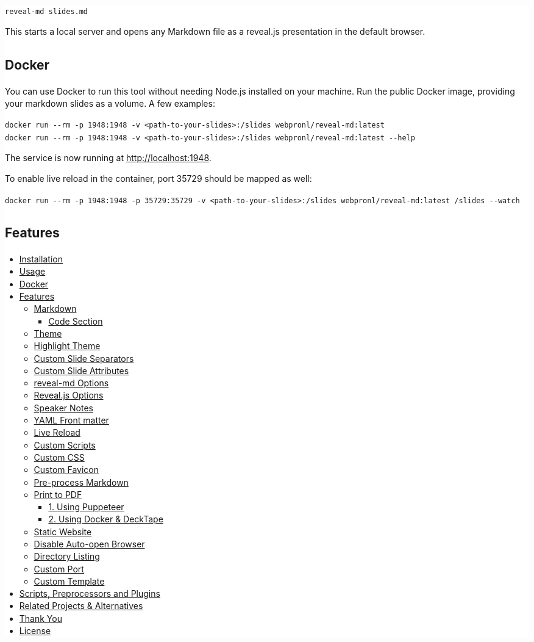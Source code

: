 ```console
reveal-md slides.md
```

This starts a local server and opens any Markdown file as a reveal.js presentation in the default browser.

## Docker

You can use Docker to run this tool without needing Node.js installed on your machine. Run the public Docker image,
providing your markdown slides as a volume. A few examples:

```console
docker run --rm -p 1948:1948 -v <path-to-your-slides>:/slides webpronl/reveal-md:latest
docker run --rm -p 1948:1948 -v <path-to-your-slides>:/slides webpronl/reveal-md:latest --help
```

The service is now running at [http://localhost:1948][2].

To enable live reload in the container, port 35729 should be mapped as well:

```console
docker run --rm -p 1948:1948 -p 35729:35729 -v <path-to-your-slides>:/slides webpronl/reveal-md:latest /slides --watch
```

## Features

- [Installation][3]
- [Usage][4]
- [Docker][6]
- [Features][7]
  - [Markdown][8]
    - [Code Section][59]
  - [Theme][9]
  - [Highlight Theme][10]
  - [Custom Slide Separators][11]
  - [Custom Slide Attributes][12]
  - [reveal-md Options][13]
  - [Reveal.js Options][14]
  - [Speaker Notes][15]
  - [YAML Front matter][16]
  - [Live Reload][17]
  - [Custom Scripts][18]
  - [Custom CSS][19]
  - [Custom Favicon][20]
  - [Pre-process Markdown][21]
  - [Print to PDF][22]
    - [1. Using Puppeteer][23]
    - [2. Using Docker & DeckTape][24]
  - [Static Website][25]
  - [Disable Auto-open Browser][26]
  - [Directory Listing][27]
  - [Custom Port][28]
  - [Custom Template][29]
- [Scripts, Preprocessors and Plugins][30]
- [Related Projects & Alternatives][31]
- [Thank You][32]
- [License][33]


[1]: https://revealjs.com
[2]: http://localhost:1948
[3]: #installation
[4]: #usage
[5]: #revealjs-v4
[6]: #docker
[7]: #features
[8]: #markdown
[9]: #theme
[10]: #highlight-theme
[11]: #custom-slide-separators
[12]: #custom-slide-attributes
[13]: #reveal-md-options
[14]: #revealjs-options
[15]: #speaker-notes
[16]: #yaml-front-matter
[17]: #live-reload
[18]: #custom-scripts
[19]: #custom-css
[20]: #custom-favicon
[21]: #pre-process-markdown
[22]: #print-to-pdf
[23]: #1-using-puppeteer
[24]: #2-using-docker--decktape
[25]: #static-website
[26]: #disable-auto-open-browser
[27]: #directory-listing
[28]: #custom-port
[29]: #custom-template
[30]: #scripts-preprocessors-and-plugins
[31]: #related-projects--alternatives
[32]: #thank-you
[33]: #license
[34]: https://github.com/hakimel/reveal.js/tree/master/css/theme/source
[35]: https://github.com/isagalaev/highlight.js/tree/master/src/styles
[36]: https://revealjs.com/markdown/#slide-attributes
[37]: https://revealjs.com/config/
[38]: https://revealjs.com/speaker-view/
[39]: lib/favicon.ico
[40]: https://github.com/astefanutti/decktape
[41]: https://github.com/isaacs/node-glob
[42]: http://ogp.me
[43]: https://github.com/webpro/reveal-md/blob/master/lib/template/reveal.html
[44]: https://github.com/webpro/reveal-md/blob/master/lib/template/listing.html
[45]: https://github.com/amra/reveal-md-scripts
[46]: https://slides.com/
[47]: https://github.com/jacksingleton/hacker-slides
[48]: https://github.com/hakimel/reveal.js/wiki/Plugins,-Tools-and-Hardware#tools
[49]: https://github.com/yjwen/org-reveal
[50]: https://github.com/gitpitch/gitpitch
[51]: https://csinva.io/blog/misc/19_reveal_md_enhanced/readme.html
[52]: https://ericmjl.github.io/blog/2020/1/18/create-your-own-auto-publishing-slides-with-reveal-md-and-travis-ci/
[53]: https://mandieq.medium.com/beautiful-presentations-from-markdown-who-knew-it-could-be-so-easy-d279aa7f787a
[54]: https://lacourt.dev/2019/03/12
[55]: https://hanklu.tw/blog/use-reveal-md-to-generate-multiple-slides-and-host-them-on-github-page/
[56]: https://github.com/webpro/reveal-md/graphs/contributors
[57]: http://webpro.mit-license.org
[58]: https://github.com/webpro/reveal-md/issues/102#issuecomment-692494366
[59]: #code-section